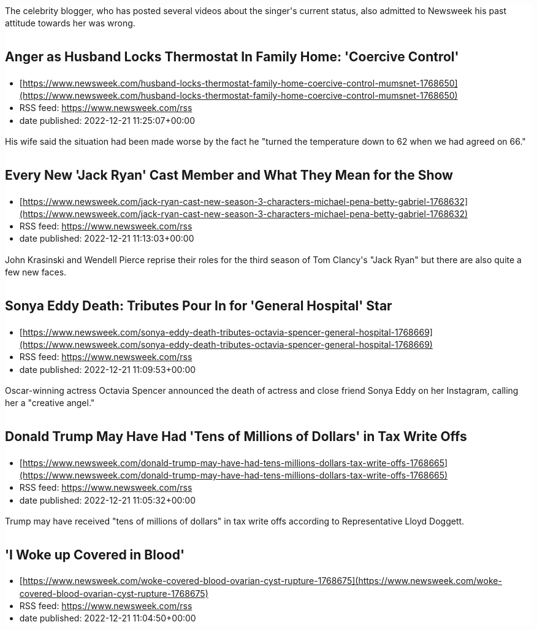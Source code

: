 The celebrity blogger, who has posted several videos about the singer's current status, also admitted to Newsweek his past attitude towards her was wrong.

## Anger as Husband Locks Thermostat In Family Home: 'Coercive Control'
 - [https://www.newsweek.com/husband-locks-thermostat-family-home-coercive-control-mumsnet-1768650](https://www.newsweek.com/husband-locks-thermostat-family-home-coercive-control-mumsnet-1768650)
 - RSS feed: https://www.newsweek.com/rss
 - date published: 2022-12-21 11:25:07+00:00

His wife said the situation had been made worse by the fact he "turned the temperature down to 62 when we had agreed on 66."

## Every New 'Jack Ryan' Cast Member and What They Mean for the Show
 - [https://www.newsweek.com/jack-ryan-cast-new-season-3-characters-michael-pena-betty-gabriel-1768632](https://www.newsweek.com/jack-ryan-cast-new-season-3-characters-michael-pena-betty-gabriel-1768632)
 - RSS feed: https://www.newsweek.com/rss
 - date published: 2022-12-21 11:13:03+00:00

John Krasinski and Wendell Pierce reprise their roles for the third season of Tom Clancy's "Jack Ryan" but there are also quite a few new faces.

## Sonya Eddy Death: Tributes Pour In for 'General Hospital' Star
 - [https://www.newsweek.com/sonya-eddy-death-tributes-octavia-spencer-general-hospital-1768669](https://www.newsweek.com/sonya-eddy-death-tributes-octavia-spencer-general-hospital-1768669)
 - RSS feed: https://www.newsweek.com/rss
 - date published: 2022-12-21 11:09:53+00:00

Oscar-winning actress Octavia Spencer announced the death of actress and close friend Sonya Eddy on her Instagram, calling her a "creative angel."

## Donald Trump May Have Had 'Tens of Millions of Dollars' in Tax Write Offs
 - [https://www.newsweek.com/donald-trump-may-have-had-tens-millions-dollars-tax-write-offs-1768665](https://www.newsweek.com/donald-trump-may-have-had-tens-millions-dollars-tax-write-offs-1768665)
 - RSS feed: https://www.newsweek.com/rss
 - date published: 2022-12-21 11:05:32+00:00

Trump may have received "tens of millions of dollars" in tax write offs according to Representative Lloyd Doggett.

## 'I Woke up Covered in Blood'
 - [https://www.newsweek.com/woke-covered-blood-ovarian-cyst-rupture-1768675](https://www.newsweek.com/woke-covered-blood-ovarian-cyst-rupture-1768675)
 - RSS feed: https://www.newsweek.com/rss
 - date published: 2022-12-21 11:04:50+00:00
